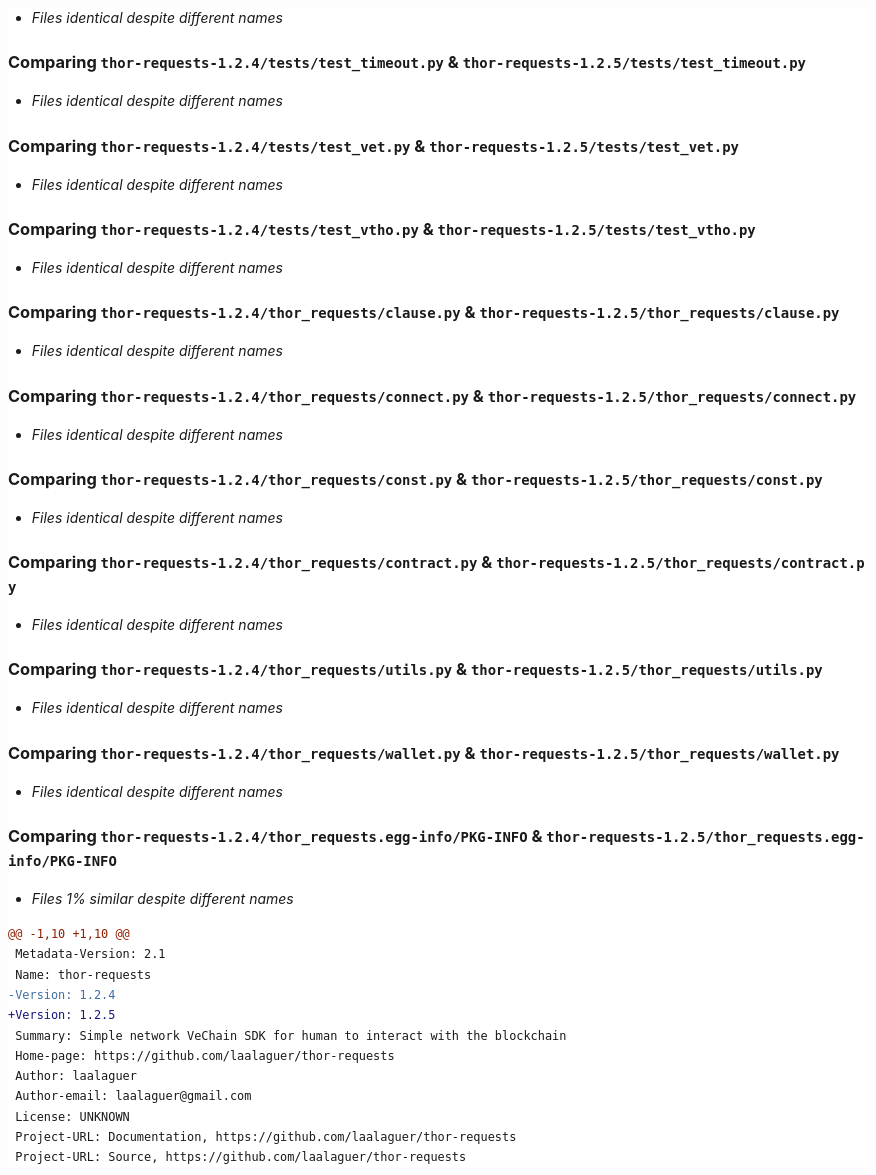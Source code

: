  * *Files identical despite different names*

### Comparing `thor-requests-1.2.4/tests/test_timeout.py` & `thor-requests-1.2.5/tests/test_timeout.py`

 * *Files identical despite different names*

### Comparing `thor-requests-1.2.4/tests/test_vet.py` & `thor-requests-1.2.5/tests/test_vet.py`

 * *Files identical despite different names*

### Comparing `thor-requests-1.2.4/tests/test_vtho.py` & `thor-requests-1.2.5/tests/test_vtho.py`

 * *Files identical despite different names*

### Comparing `thor-requests-1.2.4/thor_requests/clause.py` & `thor-requests-1.2.5/thor_requests/clause.py`

 * *Files identical despite different names*

### Comparing `thor-requests-1.2.4/thor_requests/connect.py` & `thor-requests-1.2.5/thor_requests/connect.py`

 * *Files identical despite different names*

### Comparing `thor-requests-1.2.4/thor_requests/const.py` & `thor-requests-1.2.5/thor_requests/const.py`

 * *Files identical despite different names*

### Comparing `thor-requests-1.2.4/thor_requests/contract.py` & `thor-requests-1.2.5/thor_requests/contract.py`

 * *Files identical despite different names*

### Comparing `thor-requests-1.2.4/thor_requests/utils.py` & `thor-requests-1.2.5/thor_requests/utils.py`

 * *Files identical despite different names*

### Comparing `thor-requests-1.2.4/thor_requests/wallet.py` & `thor-requests-1.2.5/thor_requests/wallet.py`

 * *Files identical despite different names*

### Comparing `thor-requests-1.2.4/thor_requests.egg-info/PKG-INFO` & `thor-requests-1.2.5/thor_requests.egg-info/PKG-INFO`

 * *Files 1% similar despite different names*

```diff
@@ -1,10 +1,10 @@
 Metadata-Version: 2.1
 Name: thor-requests
-Version: 1.2.4
+Version: 1.2.5
 Summary: Simple network VeChain SDK for human to interact with the blockchain
 Home-page: https://github.com/laalaguer/thor-requests
 Author: laalaguer
 Author-email: laalaguer@gmail.com
 License: UNKNOWN
 Project-URL: Documentation, https://github.com/laalaguer/thor-requests
 Project-URL: Source, https://github.com/laalaguer/thor-requests
```